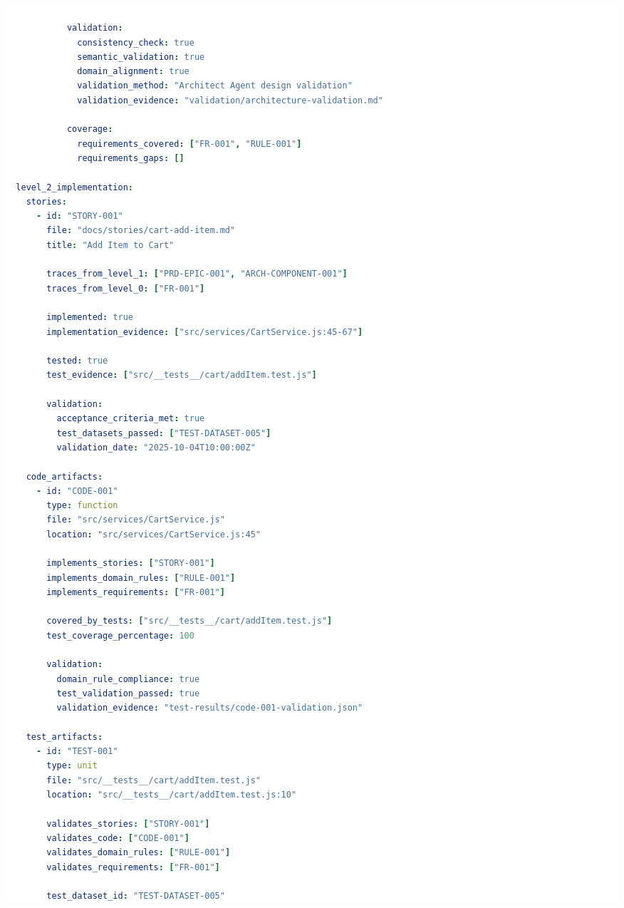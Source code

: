 ```yaml

            validation:
              consistency_check: true
              semantic_validation: true
              domain_alignment: true
              validation_method: "Architect Agent design validation"
              validation_evidence: "validation/architecture-validation.md"

            coverage:
              requirements_covered: ["FR-001", "RULE-001"]
              requirements_gaps: []

  level_2_implementation:
    stories:
      - id: "STORY-001"
        file: "docs/stories/cart-add-item.md"
        title: "Add Item to Cart"

        traces_from_level_1: ["PRD-EPIC-001", "ARCH-COMPONENT-001"]
        traces_from_level_0: ["FR-001"]

        implemented: true
        implementation_evidence: ["src/services/CartService.js:45-67"]

        tested: true
        test_evidence: ["src/__tests__/cart/addItem.test.js"]

        validation:
          acceptance_criteria_met: true
          test_datasets_passed: ["TEST-DATASET-005"]
          validation_date: "2025-10-04T10:00:00Z"

    code_artifacts:
      - id: "CODE-001"
        type: function
        file: "src/services/CartService.js"
        location: "src/services/CartService.js:45"

        implements_stories: ["STORY-001"]
        implements_domain_rules: ["RULE-001"]
        implements_requirements: ["FR-001"]

        covered_by_tests: ["src/__tests__/cart/addItem.test.js"]
        test_coverage_percentage: 100

        validation:
          domain_rule_compliance: true
          test_validation_passed: true
          validation_evidence: "test-results/code-001-validation.json"

    test_artifacts:
      - id: "TEST-001"
        type: unit
        file: "src/__tests__/cart/addItem.test.js"
        location: "src/__tests__/cart/addItem.test.js:10"

        validates_stories: ["STORY-001"]
        validates_code: ["CODE-001"]
        validates_domain_rules: ["RULE-001"]
        validates_requirements: ["FR-001"]

        test_dataset_id: "TEST-DATASET-005"

```